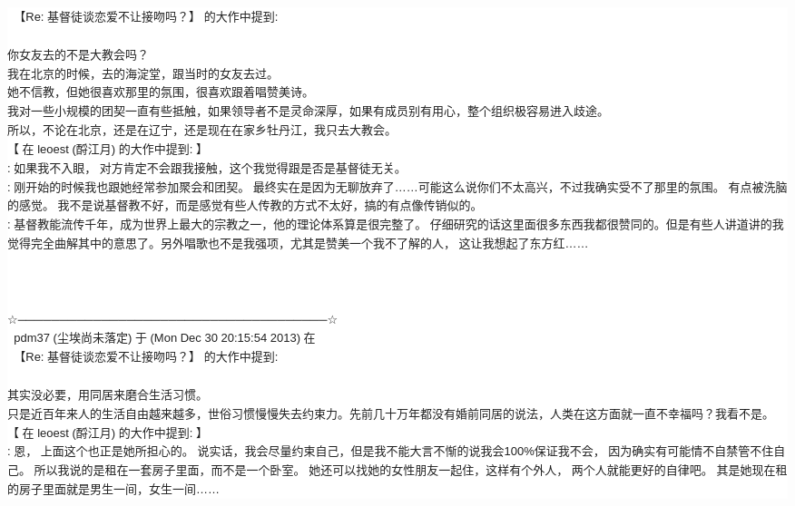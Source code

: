 <div><font COLOR="#222222" FACE="宋体, Lucida Grande, Lucida Sans, Verdana, Arial, sans-serif" SIZE="2"><span STYLE="line-height: 18px;">&nbsp;<wbr> 【Re:
基督徒谈恋爱不让接吻吗？】 的大作中提到:&nbsp;<wbr></SPAN></FONT></DIV>
<div><font COLOR="#222222" FACE="宋体, Lucida Grande, Lucida Sans, Verdana, Arial, sans-serif" SIZE="2"><span STYLE="line-height: 18px;">&nbsp;<wbr>&nbsp;<wbr></SPAN></FONT></DIV>
<div><font COLOR="#222222" FACE="宋体, Lucida Grande, Lucida Sans, Verdana, Arial, sans-serif" SIZE="2"><span STYLE="line-height: 18px;">你女友去的不是大教会吗？&nbsp;<wbr></SPAN></FONT></DIV>
<div><font COLOR="#222222" FACE="宋体, Lucida Grande, Lucida Sans, Verdana, Arial, sans-serif" SIZE="2"><span STYLE="line-height: 18px;">我在北京的时候，去的海淀堂，跟当时的女友去过。&nbsp;<wbr></SPAN></FONT></DIV>
<div><font COLOR="#222222" FACE="宋体, Lucida Grande, Lucida Sans, Verdana, Arial, sans-serif" SIZE="2"><span STYLE="line-height: 18px;">她不信教，但她很喜欢那里的氛围，很喜欢跟着唱赞美诗。&nbsp;<wbr></SPAN></FONT></DIV>
<div><font COLOR="#222222" FACE="宋体, Lucida Grande, Lucida Sans, Verdana, Arial, sans-serif" SIZE="2"><span STYLE="line-height: 18px;">我对一些小规模的团契一直有些抵触，如果领导者不是灵命深厚，如果有成员别有用心，整个组织极容易进入歧途。&nbsp;<wbr></SPAN></FONT></DIV>
<div><font COLOR="#222222" FACE="宋体, Lucida Grande, Lucida Sans, Verdana, Arial, sans-serif" SIZE="2"><span STYLE="line-height: 18px;">所以，不论在北京，还是在辽宁，还是现在在家乡牡丹江，我只去大教会。&nbsp;<wbr></SPAN></FONT></DIV>
<div><font COLOR="#222222" FACE="宋体, Lucida Grande, Lucida Sans, Verdana, Arial, sans-serif" SIZE="2"><span STYLE="line-height: 18px;">【 在 leoest (酹江月) 的大作中提到:
】&nbsp;<wbr></SPAN></FONT></DIV>
<div><font COLOR="#222222" FACE="宋体, Lucida Grande, Lucida Sans, Verdana, Arial, sans-serif" SIZE="2"><span STYLE="line-height: 18px;">: 如果我不入眼，
对方肯定不会跟我接触，这个我觉得跟是否是基督徒无关。&nbsp;<wbr></SPAN></FONT></DIV>
<div><font COLOR="#222222" FACE="宋体, Lucida Grande, Lucida Sans, Verdana, Arial, sans-serif" SIZE="2"><span STYLE="line-height: 18px;">: 刚开始的时候我也跟她经常参加聚会和团契。
最终实在是因为无聊放弃了……可能这么说你们不太高兴，不过我确实受不了那里的氛围。 有点被洗脑的感觉。
我不是说基督教不好，而是感觉有些人传教的方式不太好，搞的有点像传销似的。
&nbsp;<wbr>&nbsp;<wbr></SPAN></FONT></DIV>
<div><font COLOR="#222222" FACE="宋体, Lucida Grande, Lucida Sans, Verdana, Arial, sans-serif" SIZE="2"><span STYLE="line-height: 18px;">:
基督教能流传千年，成为世界上最大的宗教之一，他的理论体系算是很完整了。
仔细研究的话这里面很多东西我都很赞同的。但是有些人讲道讲的我觉得完全曲解其中的意思了。另外唱歌也不是我强项，尤其是赞美一个我不了解的人，
这让我想起了东方红……&nbsp;<wbr></SPAN></FONT></DIV>
<div><font COLOR="#222222" FACE="宋体, Lucida Grande, Lucida Sans, Verdana, Arial, sans-serif" SIZE="2"><span STYLE="line-height: 18px;">&nbsp;<wbr>&nbsp;<wbr></SPAN></FONT></DIV>
<div><font COLOR="#222222" FACE="宋体, Lucida Grande, Lucida Sans, Verdana, Arial, sans-serif" SIZE="2"><span STYLE="line-height: 18px;">&nbsp;<wbr>&nbsp;<wbr></SPAN></FONT></DIV>
<div><font COLOR="#222222" FACE="宋体, Lucida Grande, Lucida Sans, Verdana, Arial, sans-serif" SIZE="2"><span STYLE="line-height: 18px;">&nbsp;<wbr>&nbsp;<wbr></SPAN></FONT></DIV>
<div><font COLOR="#222222" FACE="宋体, Lucida Grande, Lucida Sans, Verdana, Arial, sans-serif" SIZE="2"><span STYLE="line-height: 18px;">&#9734;─────────────────────────────────────&#9734;&nbsp;<wbr></SPAN></FONT></DIV>
<div><font COLOR="#222222" FACE="宋体, Lucida Grande, Lucida Sans, Verdana, Arial, sans-serif" SIZE="2"><span STYLE="line-height: 18px;">&nbsp;<wbr>
&nbsp;<wbr>pdm37 (尘埃尚未落定) 于 (Mon Dec 30 20:15:54 2013)
在&nbsp;<wbr></SPAN></FONT></DIV>
<div><font COLOR="#222222" FACE="宋体, Lucida Grande, Lucida Sans, Verdana, Arial, sans-serif" SIZE="2"><span STYLE="line-height: 18px;">&nbsp;<wbr> 【Re:
基督徒谈恋爱不让接吻吗？】 的大作中提到:&nbsp;<wbr></SPAN></FONT></DIV>
<div><font COLOR="#222222" FACE="宋体, Lucida Grande, Lucida Sans, Verdana, Arial, sans-serif" SIZE="2"><span STYLE="line-height: 18px;">&nbsp;<wbr>&nbsp;<wbr></SPAN></FONT></DIV>
<div><font COLOR="#222222" FACE="宋体, Lucida Grande, Lucida Sans, Verdana, Arial, sans-serif" SIZE="2"><span STYLE="line-height: 18px;">其实没必要，用同居来磨合生活习惯。&nbsp;<wbr></SPAN></FONT></DIV>
<div><font COLOR="#222222" FACE="宋体, Lucida Grande, Lucida Sans, Verdana, Arial, sans-serif" SIZE="2"><span STYLE="line-height: 18px;">只是近百年来人的生活自由越来越多，世俗习惯慢慢失去约束力。先前几十万年都没有婚前同居的说法，人类在这方面就一直不幸福吗？我看不是。&nbsp;<wbr></SPAN></FONT></DIV>
<div><font COLOR="#222222" FACE="宋体, Lucida Grande, Lucida Sans, Verdana, Arial, sans-serif" SIZE="2"><span STYLE="line-height: 18px;">【 在 leoest (酹江月) 的大作中提到:
】&nbsp;<wbr></SPAN></FONT></DIV>
<div><font COLOR="#222222" FACE="宋体, Lucida Grande, Lucida Sans, Verdana, Arial, sans-serif" SIZE="2"><span STYLE="line-height: 18px;">: 恩， 上面这个也正是她所担心的。
说实话，我会尽量约束自己，但是我不能大言不惭的说我会100%保证我不会， 因为确实有可能情不自禁管不住自己。
所以我说的是租在一套房子里面，而不是一个卧室。 她还可以找她的女性朋友一起住，这样有个外人， 两个人就能更好的自律吧。
其是她现在租的房子里面就是男生一间，女生一间……&nbsp;<wbr></SPAN></FONT></DIV>